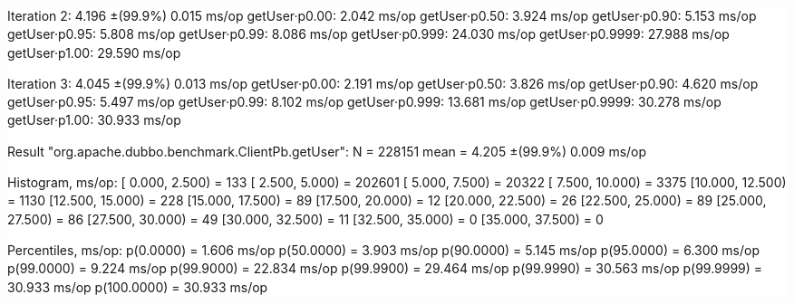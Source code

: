 Iteration   2: 4.196 ±(99.9%) 0.015 ms/op
                 getUser·p0.00:   2.042 ms/op
                 getUser·p0.50:   3.924 ms/op
                 getUser·p0.90:   5.153 ms/op
                 getUser·p0.95:   5.808 ms/op
                 getUser·p0.99:   8.086 ms/op
                 getUser·p0.999:  24.030 ms/op
                 getUser·p0.9999: 27.988 ms/op
                 getUser·p1.00:   29.590 ms/op

Iteration   3: 4.045 ±(99.9%) 0.013 ms/op
                 getUser·p0.00:   2.191 ms/op
                 getUser·p0.50:   3.826 ms/op
                 getUser·p0.90:   4.620 ms/op
                 getUser·p0.95:   5.497 ms/op
                 getUser·p0.99:   8.102 ms/op
                 getUser·p0.999:  13.681 ms/op
                 getUser·p0.9999: 30.278 ms/op
                 getUser·p1.00:   30.933 ms/op



Result "org.apache.dubbo.benchmark.ClientPb.getUser":
  N = 228151
  mean =      4.205 ±(99.9%) 0.009 ms/op

  Histogram, ms/op:
    [ 0.000,  2.500) = 133 
    [ 2.500,  5.000) = 202601 
    [ 5.000,  7.500) = 20322 
    [ 7.500, 10.000) = 3375 
    [10.000, 12.500) = 1130 
    [12.500, 15.000) = 228 
    [15.000, 17.500) = 89 
    [17.500, 20.000) = 12 
    [20.000, 22.500) = 26 
    [22.500, 25.000) = 89 
    [25.000, 27.500) = 86 
    [27.500, 30.000) = 49 
    [30.000, 32.500) = 11 
    [32.500, 35.000) = 0 
    [35.000, 37.500) = 0 

  Percentiles, ms/op:
      p(0.0000) =      1.606 ms/op
     p(50.0000) =      3.903 ms/op
     p(90.0000) =      5.145 ms/op
     p(95.0000) =      6.300 ms/op
     p(99.0000) =      9.224 ms/op
     p(99.9000) =     22.834 ms/op
     p(99.9900) =     29.464 ms/op
     p(99.9990) =     30.563 ms/op
     p(99.9999) =     30.933 ms/op
    p(100.0000) =     30.933 ms/op
